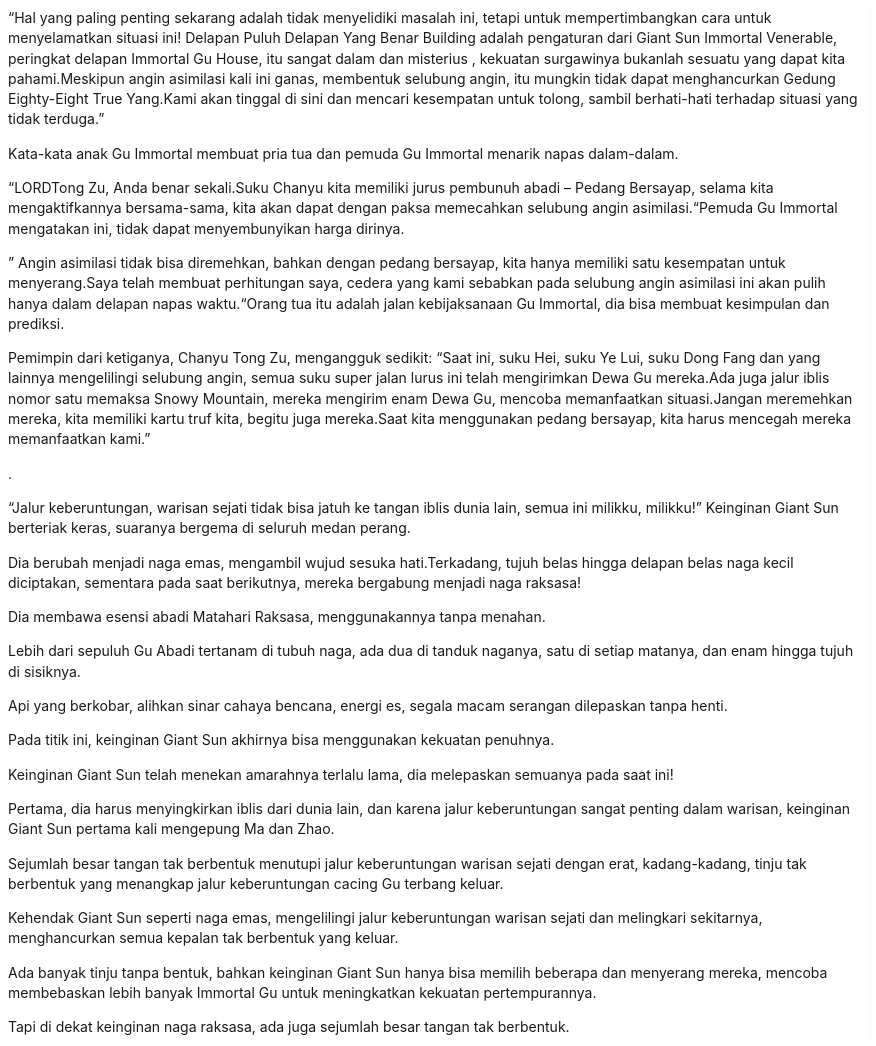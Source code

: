 “Hal yang paling penting sekarang adalah tidak menyelidiki masalah ini, tetapi untuk mempertimbangkan cara untuk menyelamatkan situasi ini! Delapan Puluh Delapan Yang Benar Building adalah pengaturan dari Giant Sun Immortal Venerable, peringkat delapan Immortal Gu House, itu sangat dalam dan misterius , kekuatan surgawinya bukanlah sesuatu yang dapat kita pahami.Meskipun angin asimilasi kali ini ganas, membentuk selubung angin, itu mungkin tidak dapat menghancurkan Gedung Eighty-Eight True Yang.Kami akan tinggal di sini dan mencari kesempatan untuk tolong, sambil berhati-hati terhadap situasi yang tidak terduga.”

Kata-kata anak Gu Immortal membuat pria tua dan pemuda Gu Immortal menarik napas dalam-dalam.

“LORDTong Zu, Anda benar sekali.Suku Chanyu kita memiliki jurus pembunuh abadi – Pedang Bersayap, selama kita mengaktifkannya bersama-sama, kita akan dapat dengan paksa memecahkan selubung angin asimilasi.“Pemuda Gu Immortal mengatakan ini, tidak dapat menyembunyikan harga dirinya.

” Angin asimilasi tidak bisa diremehkan, bahkan dengan pedang bersayap, kita hanya memiliki satu kesempatan untuk menyerang.Saya telah membuat perhitungan saya, cedera yang kami sebabkan pada selubung angin asimilasi ini akan pulih hanya dalam delapan napas waktu.“Orang tua itu adalah jalan kebijaksanaan Gu Immortal, dia bisa membuat kesimpulan dan prediksi.

Pemimpin dari ketiganya, Chanyu Tong Zu, mengangguk sedikit: “Saat ini, suku Hei, suku Ye Lui, suku Dong Fang dan yang lainnya mengelilingi selubung angin, semua suku super jalan lurus ini telah mengirimkan Dewa Gu mereka.Ada juga jalur iblis nomor satu memaksa Snowy Mountain, mereka mengirim enam Dewa Gu, mencoba memanfaatkan situasi.Jangan meremehkan mereka, kita memiliki kartu truf kita, begitu juga mereka.Saat kita menggunakan pedang bersayap, kita harus mencegah mereka memanfaatkan kami.”

.

“Jalur keberuntungan, warisan sejati tidak bisa jatuh ke tangan iblis dunia lain, semua ini milikku, milikku!” Keinginan Giant Sun berteriak keras, suaranya bergema di seluruh medan perang.

Dia berubah menjadi naga emas, mengambil wujud sesuka hati.Terkadang, tujuh belas hingga delapan belas naga kecil diciptakan, sementara pada saat berikutnya, mereka bergabung menjadi naga raksasa!

Dia membawa esensi abadi Matahari Raksasa, menggunakannya tanpa menahan.

Lebih dari sepuluh Gu Abadi tertanam di tubuh naga, ada dua di tanduk naganya, satu di setiap matanya, dan enam hingga tujuh di sisiknya.



Api yang berkobar, alihkan sinar cahaya bencana, energi es, segala macam serangan dilepaskan tanpa henti.

Pada titik ini, keinginan Giant Sun akhirnya bisa menggunakan kekuatan penuhnya.

Keinginan Giant Sun telah menekan amarahnya terlalu lama, dia melepaskan semuanya pada saat ini!

Pertama, dia harus menyingkirkan iblis dari dunia lain, dan karena jalur keberuntungan sangat penting dalam warisan, keinginan Giant Sun pertama kali mengepung Ma dan Zhao.

Sejumlah besar tangan tak berbentuk menutupi jalur keberuntungan warisan sejati dengan erat, kadang-kadang, tinju tak berbentuk yang menangkap jalur keberuntungan cacing Gu terbang keluar.

Kehendak Giant Sun seperti naga emas, mengelilingi jalur keberuntungan warisan sejati dan melingkari sekitarnya, menghancurkan semua kepalan tak berbentuk yang keluar.

Ada banyak tinju tanpa bentuk, bahkan keinginan Giant Sun hanya bisa memilih beberapa dan menyerang mereka, mencoba membebaskan lebih banyak Immortal Gu untuk meningkatkan kekuatan pertempurannya.

Tapi di dekat keinginan naga raksasa, ada juga sejumlah besar tangan tak berbentuk.
